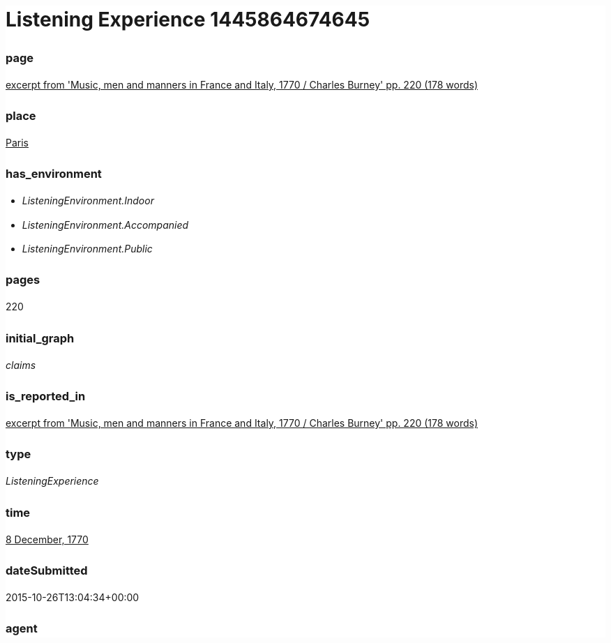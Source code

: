 # Listening Experience 1445864674645

### page


[excerpt from 'Music, men and manners in France and Italy, 1770 / Charles Burney' pp. 220 (178 words)](#excerpt-from-'Music-men-and-manners-in-France-and-Italy-1770-/-Charles-Burney'-pp.-220-(178-words))

### place


[Paris](#Paris)

### has_environment

 - *ListeningEnvironment.Indoor*

 - *ListeningEnvironment.Accompanied*

 - *ListeningEnvironment.Public*

### pages


220

### initial_graph


*claims*

### is_reported_in


[excerpt from 'Music, men and manners in France and Italy, 1770 / Charles Burney' pp. 220 (178 words)](#excerpt-from-'Music-men-and-manners-in-France-and-Italy-1770-/-Charles-Burney'-pp.-220-(178-words))

### type


*ListeningExperience*

### time


[8 December, 1770](#8-December-1770)

### dateSubmitted


2015-10-26T13:04:34+00:00

### agent
